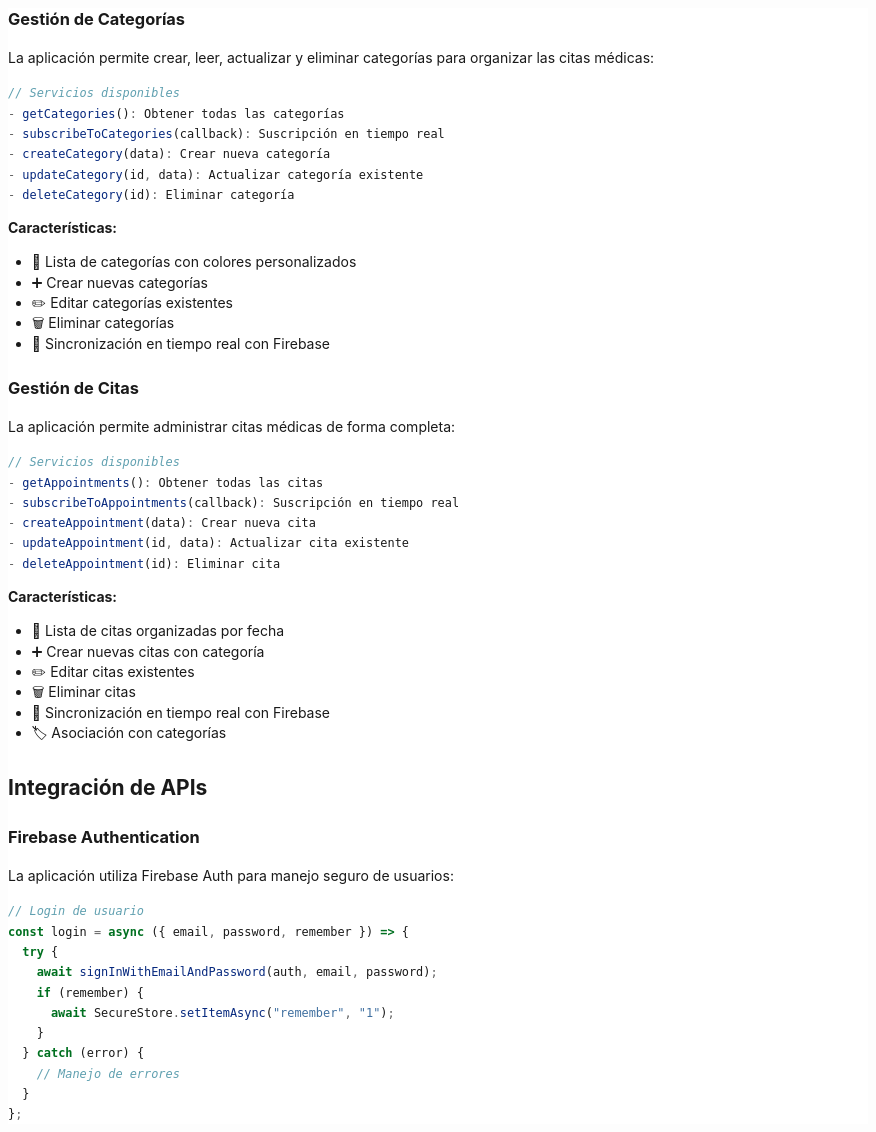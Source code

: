 ### Gestión de Categorías

La aplicación permite crear, leer, actualizar y eliminar categorías para organizar las citas médicas:

```typescript
// Servicios disponibles
- getCategories(): Obtener todas las categorías
- subscribeToCategories(callback): Suscripción en tiempo real
- createCategory(data): Crear nueva categoría
- updateCategory(id, data): Actualizar categoría existente
- deleteCategory(id): Eliminar categoría
```

**Características:**

- 📂 Lista de categorías con colores personalizados
- ➕ Crear nuevas categorías
- ✏️ Editar categorías existentes
- 🗑️ Eliminar categorías
- 🔄 Sincronización en tiempo real con Firebase

### Gestión de Citas

La aplicación permite administrar citas médicas de forma completa:

```typescript
// Servicios disponibles
- getAppointments(): Obtener todas las citas
- subscribeToAppointments(callback): Suscripción en tiempo real
- createAppointment(data): Crear nueva cita
- updateAppointment(id, data): Actualizar cita existente
- deleteAppointment(id): Eliminar cita
```

**Características:**

- 📅 Lista de citas organizadas por fecha
- ➕ Crear nuevas citas con categoría
- ✏️ Editar citas existentes
- 🗑️ Eliminar citas
- 🔄 Sincronización en tiempo real con Firebase
- 🏷️ Asociación con categorías

## Integración de APIs

### Firebase Authentication

La aplicación utiliza Firebase Auth para manejo seguro de usuarios:

```typescript
// Login de usuario
const login = async ({ email, password, remember }) => {
  try {
    await signInWithEmailAndPassword(auth, email, password);
    if (remember) {
      await SecureStore.setItemAsync("remember", "1");
    }
  } catch (error) {
    // Manejo de errores
  }
};
```
